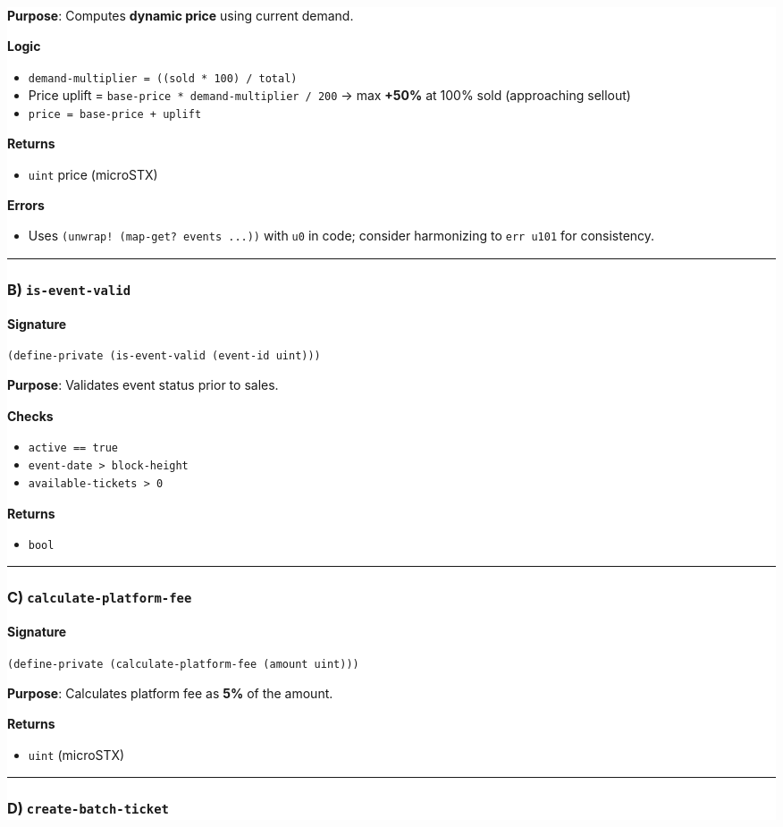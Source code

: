 **Purpose**: Computes **dynamic price** using current demand.

**Logic**

* `demand-multiplier = ((sold * 100) / total)`
* Price uplift = `base-price * demand-multiplier / 200` → max **+50%** at 100% sold (approaching sellout)
* `price = base-price + uplift`

**Returns**

* `uint` price (microSTX)

**Errors**

* Uses `(unwrap! (map-get? events ...))` with `u0` in code; consider harmonizing to `err u101` for consistency.

---

### B) `is-event-valid`

**Signature**

```clarity
(define-private (is-event-valid (event-id uint)))
```

**Purpose**: Validates event status prior to sales.

**Checks**

* `active == true`
* `event-date > block-height`
* `available-tickets > 0`

**Returns**

* `bool`

---

### C) `calculate-platform-fee`

**Signature**

```clarity
(define-private (calculate-platform-fee (amount uint)))
```

**Purpose**: Calculates platform fee as **5%** of the amount.

**Returns**

* `uint` (microSTX)

---

### D) `create-batch-ticket`
